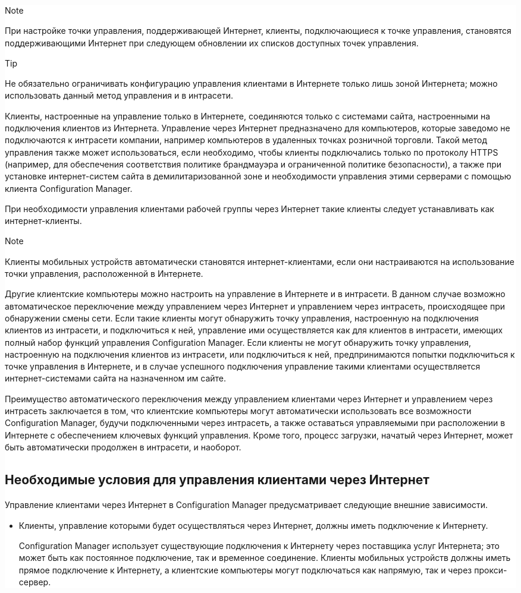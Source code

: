 > [!NOTE]  
>  При настройке точки управления, поддерживающей Интернет, клиенты, подключающиеся к точке управления, становятся поддерживающими Интернет при следующем обновлении их списков доступных точек управления.  

> [!TIP]  
>  Не обязательно ограничивать конфигурацию управления клиентами в Интернете только лишь зоной Интернета; можно использовать данный метод управления и в интрасети.  

 Клиенты, настроенные на управление только в Интернете, соединяются только с системами сайта, настроенными на подключения клиентов из Интернета. Управление через Интернет предназначено для компьютеров, которые заведомо не подключаются к интрасети компании, например компьютеров в удаленных точках розничной торговли. Такой метод управления также может использоваться, если необходимо, чтобы клиенты подключались только по протоколу HTTPS (например, для обеспечения соответствия политике брандмауэра и ограниченной политике безопасности), а также при установке интернет-систем сайта в демилитаризованной зоне и необходимости управления этими серверами с помощью клиента Configuration Manager.  

 При необходимости управления клиентами рабочей группы через Интернет такие клиенты следует устанавливать как интернет-клиенты.  

> [!NOTE]  
>  Клиенты мобильных устройств автоматически становятся интернет-клиентами, если они настраиваются на использование точки управления, расположенной в Интернете.  

 Другие клиентские компьютеры можно настроить на управление в Интернете и в интрасети. В данном случае возможно автоматическое переключение между управлением через Интернет и управлением через интрасеть, происходящее при обнаружении смены сети. Если такие клиенты могут обнаружить точку управления, настроенную на подключения клиентов из интрасети, и подключиться к ней, управление ими осуществляется как для клиентов в интрасети, имеющих полный набор функций управления Configuration Manager. Если клиенты не могут обнаружить точку управления, настроенную на подключения клиентов из интрасети, или подключиться к ней, предпринимаются попытки подключиться к точке управления в Интернете, и в случае успешного подключения управление такими клиентами осуществляется интернет-системами сайта на назначенном им сайте.  

 Преимущество автоматического переключения между управлением клиентами через Интернет и управлением через интрасеть заключается в том, что клиентские компьютеры могут автоматически использовать все возможности Configuration Manager, будучи подключенными через интрасеть, а также оставаться управляемыми при расположении в Интернете с обеспечением ключевых функций управления. Кроме того, процесс загрузки, начатый через Интернет, может быть автоматически продолжен в интрасети, и наоборот.  

##  <a name="prerequisites-for-internet-based-client-management"></a>Необходимые условия для управления клиентами через Интернет  
 Управление клиентами через Интернет в Configuration Manager предусматривает следующие внешние зависимости.  

-   Клиенты, управление которыми будет осуществляться через Интернет, должны иметь подключение к Интернету.  

     Configuration Manager использует существующие подключения к Интернету через поставщика услуг Интернета; это может быть как постоянное подключение, так и временное соединение. Клиенты мобильных устройств должны иметь прямое подключение к Интернету, а клиентские компьютеры могут подключаться как напрямую, так и через прокси-сервер.  
